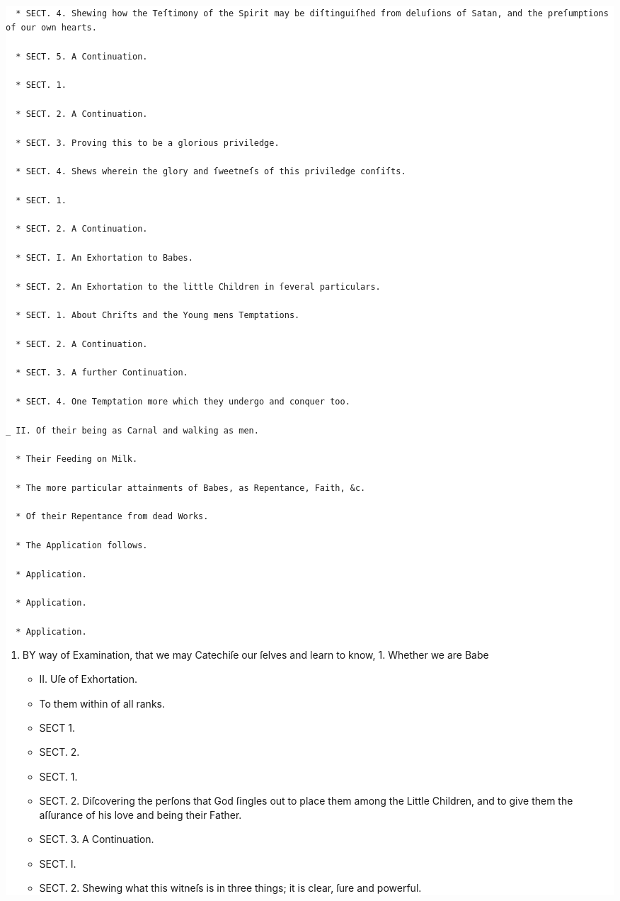       * SECT. 4. Shewing how the Teſtimony of the Spirit may be diſtinguiſhed from deluſions of Satan, and the preſumptions of our own hearts.

      * SECT. 5. A Continuation.

      * SECT. 1.

      * SECT. 2. A Continuation.

      * SECT. 3. Proving this to be a glorious priviledge.

      * SECT. 4. Shews wherein the glory and ſweetneſs of this priviledge conſiſts.

      * SECT. 1.

      * SECT. 2. A Continuation.

      * SECT. I. An Exhortation to Babes.

      * SECT. 2. An Exhortation to the little Children in ſeveral particulars.

      * SECT. 1. About Chriſts and the Young mens Temptations.

      * SECT. 2. A Continuation.

      * SECT. 3. A further Continuation.

      * SECT. 4. One Temptation more which they undergo and conquer too.

    _ II. Of their being as Carnal and walking as men.

      * Their Feeding on Milk.

      * The more particular attainments of Babes, as Repentance, Faith, &c.

      * Of their Repentance from dead Works.

      * The Application follows.

      * Application.

      * Application.

      * Application.
1. BY way of Examination, that we may Catechiſe our ſelves and learn to know, 1. Whether we are Babe
      * II. Uſe of Exhortation.

      * To them within of all ranks.

      * SECT 1.

      * SECT. 2.

      * SECT. 1.

      * SECT. 2. Diſcovering the perſons that God ſingles out to place them among the Little Children, and to give them the aſſurance of his love and being their Father.

      * SECT. 3. A Continuation.

      * SECT. I.

      * SECT. 2. Shewing what this witneſs is in three things; it is clear, ſure and powerful.
